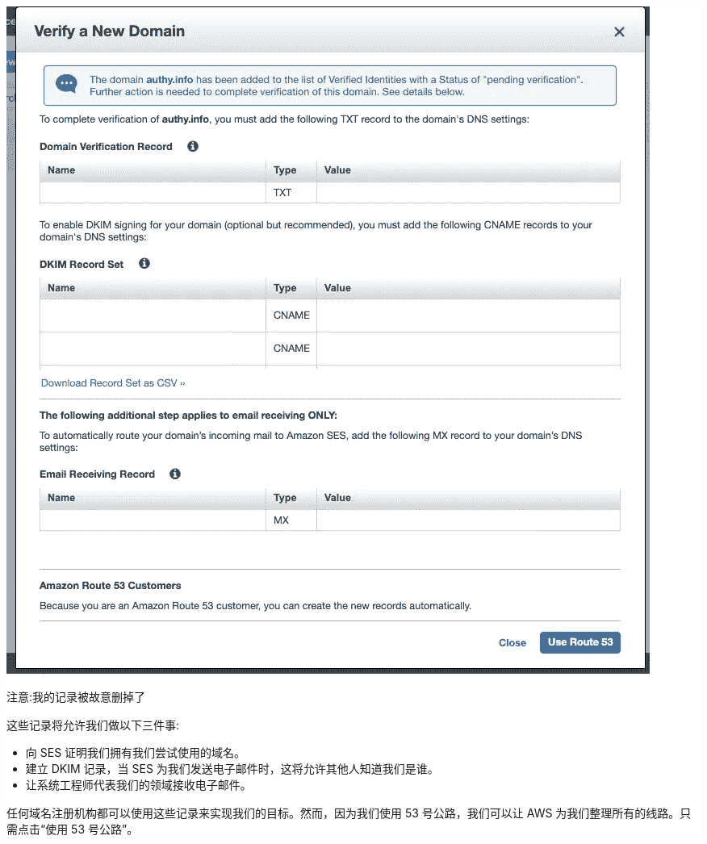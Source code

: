 ![](img/58a2e79bad9da40915fec47fe2edeb20.png)

注意:我的记录被故意删掉了

这些记录将允许我们做以下三件事:

*   向 SES 证明我们拥有我们尝试使用的域名。
*   建立 DKIM 记录，当 SES 为我们发送电子邮件时，这将允许其他人知道我们是谁。
*   让系统工程师代表我们的领域接收电子邮件。

任何域名注册机构都可以使用这些记录来实现我们的目标。然而，因为我们使用 53 号公路，我们可以让 AWS 为我们整理所有的线路。只需点击“使用 53 号公路”。
